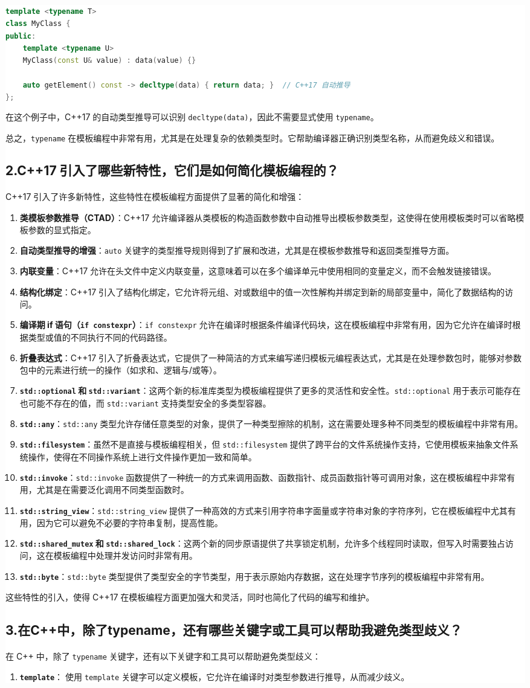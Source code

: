 ```cpp
template <typename T>
class MyClass {
public:
    template <typename U>
    MyClass(const U& value) : data(value) {}

    auto getElement() const -> decltype(data) { return data; }  // C++17 自动推导
};
```

在这个例子中，C++17 的自动类型推导可以识别 `decltype(data)`，因此不需要显式使用 `typename`。

总之，`typename` 在模板编程中非常有用，尤其是在处理复杂的依赖类型时。它帮助编译器正确识别类型名称，从而避免歧义和错误。

## 2.C++17 引入了哪些新特性，它们是如何简化模板编程的？

C++17 引入了许多新特性，这些特性在模板编程方面提供了显著的简化和增强：

1. **类模板参数推导（CTAD）**：C++17 允许编译器从类模板的构造函数参数中自动推导出模板参数类型，这使得在使用模板类时可以省略模板参数的显式指定。

2. **自动类型推导的增强**：`auto` 关键字的类型推导规则得到了扩展和改进，尤其是在模板参数推导和返回类型推导方面。

3. **内联变量**：C++17 允许在头文件中定义内联变量，这意味着可以在多个编译单元中使用相同的变量定义，而不会触发链接错误。

4. **结构化绑定**：C++17 引入了结构化绑定，它允许将元组、对或数组中的值一次性解构并绑定到新的局部变量中，简化了数据结构的访问。

5. **编译期 if 语句（`if constexpr`）**：`if constexpr` 允许在编译时根据条件编译代码块，这在模板编程中非常有用，因为它允许在编译时根据类型或值的不同执行不同的代码路径。

6. **折叠表达式**：C++17 引入了折叠表达式，它提供了一种简洁的方式来编写递归模板元编程表达式，尤其是在处理参数包时，能够对参数包中的元素进行统一的操作（如求和、逻辑与/或等）。

7. **`std::optional` 和 `std::variant`**：这两个新的标准库类型为模板编程提供了更多的灵活性和安全性。`std::optional` 用于表示可能存在也可能不存在的值，而 `std::variant` 支持类型安全的多类型容器。

8. **`std::any`**：`std::any` 类型允许存储任意类型的对象，提供了一种类型擦除的机制，这在需要处理多种不同类型的模板编程中非常有用。

9. **`std::filesystem`**：虽然不是直接与模板编程相关，但 `std::filesystem` 提供了跨平台的文件系统操作支持，它使用模板来抽象文件系统操作，使得在不同操作系统上进行文件操作更加一致和简单。

10. **`std::invoke`**：`std::invoke` 函数提供了一种统一的方式来调用函数、函数指针、成员函数指针等可调用对象，这在模板编程中非常有用，尤其是在需要泛化调用不同类型函数时。

11. **`std::string_view`**：`std::string_view` 提供了一种高效的方式来引用字符串字面量或字符串对象的字符序列，它在模板编程中尤其有用，因为它可以避免不必要的字符串复制，提高性能。

12. **`std::shared_mutex` 和 `std::shared_lock`**：这两个新的同步原语提供了共享锁定机制，允许多个线程同时读取，但写入时需要独占访问，这在模板编程中处理并发访问时非常有用。

13. **`std::byte`**：`std::byte` 类型提供了类型安全的字节类型，用于表示原始内存数据，这在处理字节序列的模板编程中非常有用。

这些特性的引入，使得 C++17 在模板编程方面更加强大和灵活，同时也简化了代码的编写和维护。

## 3.在C++中，除了typename，还有哪些关键字或工具可以帮助我避免类型歧义？

在 C++ 中，除了 `typename` 关键字，还有以下关键字和工具可以帮助避免类型歧义：

1. **`template`**：
   使用 `template` 关键字可以定义模板，它允许在编译时对类型参数进行推导，从而减少歧义。
